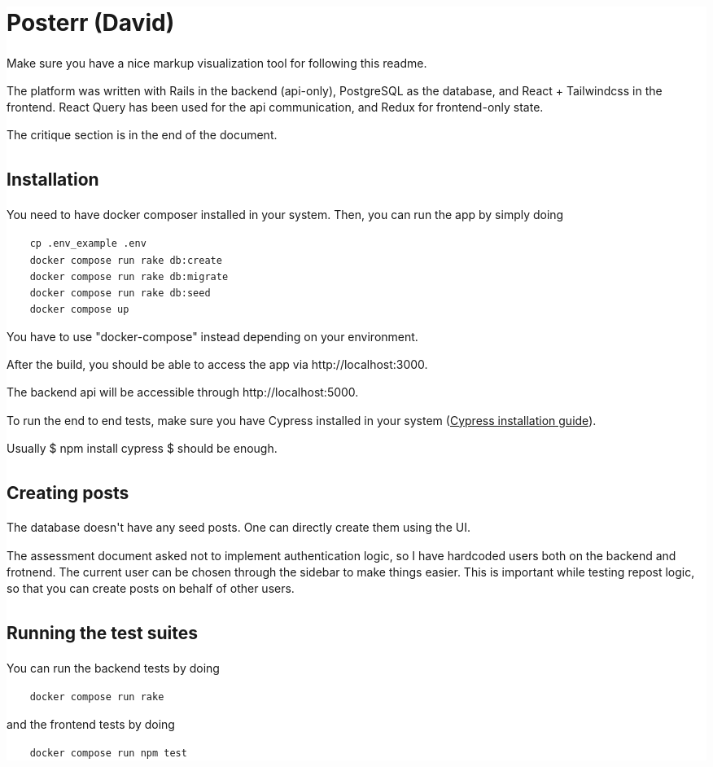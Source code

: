 # Posterr (David)

Make sure you have a nice markup visualization tool for following this readme.

The platform was written with Rails in the backend (api-only), PostgreSQL as the database, and React + Tailwindcss in the frontend. React Query has been used for the api communication, and Redux for frontend-only state.

The critique section is in the end of the document.

## Installation

You need to have docker composer installed in your system. Then, you can run the app by simply doing

```
    cp .env_example .env
    docker compose run rake db:create
    docker compose run rake db:migrate
    docker compose run rake db:seed
    docker compose up
```

You have to use "docker-compose" instead depending on your environment.

After the build, you should be able to access the app via http://localhost:3000.

The backend api will be accessible through http://localhost:5000.

To run the end to end tests, make sure you have Cypress installed in your system ([Cypress installation guide](https://docs.cypress.io/guides/getting-started/installing-cypress)).

Usually $ npm install cypress $ should be enough.

## Creating posts

The database doesn't have any seed posts. One can directly create them using the UI.

The assessment document asked not to implement authentication logic, so I have hardcoded users both on the backend and frotnend. The current user can be chosen through the sidebar to make things easier. This is important while testing repost logic, so that you can create posts on behalf of other users.

## Running the test suites

You can run the backend tests by doing

```
    docker compose run rake
```

and the frontend tests by doing

```
    docker compose run npm test
```
